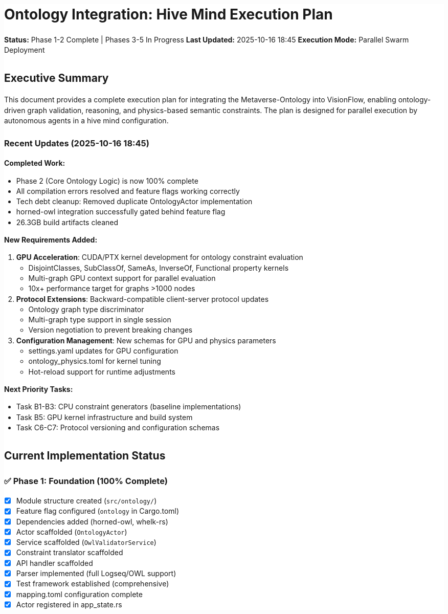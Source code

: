 # Ontology Integration: Hive Mind Execution Plan

**Status:** Phase 1-2 Complete | Phases 3-5 In Progress
**Last Updated:** 2025-10-16 18:45
**Execution Mode:** Parallel Swarm Deployment

## Executive Summary

This document provides a complete execution plan for integrating the Metaverse-Ontology into VisionFlow, enabling ontology-driven graph validation, reasoning, and physics-based semantic constraints. The plan is designed for parallel execution by autonomous agents in a hive mind configuration.

### Recent Updates (2025-10-16 18:45)

**Completed Work:**
- Phase 2 (Core Ontology Logic) is now 100% complete
- All compilation errors resolved and feature flags working correctly
- Tech debt cleanup: Removed duplicate OntologyActor implementation
- horned-owl integration successfully gated behind feature flag
- 26.3GB build artifacts cleaned

**New Requirements Added:**
1. **GPU Acceleration**: CUDA/PTX kernel development for ontology constraint evaluation
   - DisjointClasses, SubClassOf, SameAs, InverseOf, Functional property kernels
   - Multi-graph GPU context support for parallel evaluation
   - 10x+ performance target for graphs >1000 nodes
2. **Protocol Extensions**: Backward-compatible client-server protocol updates
   - Ontology graph type discriminator
   - Multi-graph type support in single session
   - Version negotiation to prevent breaking changes
3. **Configuration Management**: New schemas for GPU and physics parameters
   - settings.yaml updates for GPU configuration
   - ontology_physics.toml for kernel tuning
   - Hot-reload support for runtime adjustments

**Next Priority Tasks:**
- Task B1-B3: CPU constraint generators (baseline implementations)
- Task B5: GPU kernel infrastructure and build system
- Task C6-C7: Protocol versioning and configuration schemas

## Current Implementation Status

### ✅ Phase 1: Foundation (100% Complete)
- [x] Module structure created (`src/ontology/`)
- [x] Feature flag configured (`ontology` in Cargo.toml)
- [x] Dependencies added (horned-owl, whelk-rs)
- [x] Actor scaffolded (`OntologyActor`)
- [x] Service scaffolded (`OwlValidatorService`)
- [x] Constraint translator scaffolded
- [x] API handler scaffolded
- [x] Parser implemented (full Logseq/OWL support)
- [x] Test framework established (comprehensive)
- [x] mapping.toml configuration complete
- [x] Actor registered in app_state.rs
